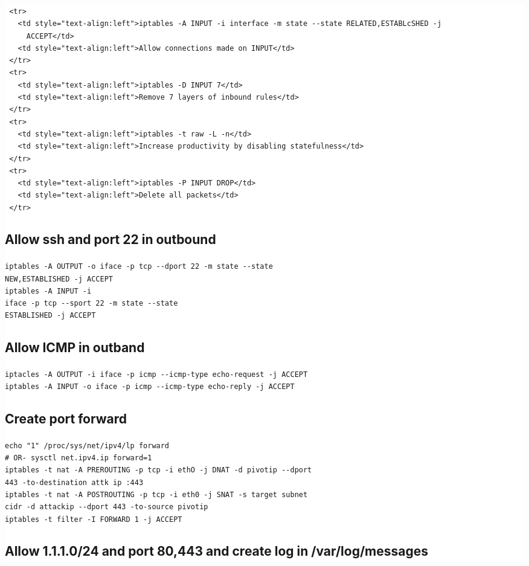      <tr>
       <td style="text-align:left">iptables -A INPUT -i interface -m state --state RELATED,ESTABLcSHED -j
         ACCEPT</td>
       <td style="text-align:left">Allow connections made on INPUT</td>
     </tr>
     <tr>
       <td style="text-align:left">iptables -D INPUT 7</td>
       <td style="text-align:left">Remove 7 layers of inbound rules</td>
     </tr>
     <tr>
       <td style="text-align:left">iptables -t raw -L -n</td>
       <td style="text-align:left">Increase productivity by disabling statefulness</td>
     </tr>
     <tr>
       <td style="text-align:left">iptables -P INPUT DROP</td>
       <td style="text-align:left">Delete all packets</td>
     </tr>
   </tbody>
</table>

## Allow ssh and port 22 in outbound

```text
iptables -A OUTPUT -o iface -p tcp --dport 22 -m state --state
NEW,ESTABLISHED -j ACCEPT
iptables -A INPUT -i
iface -p tcp --sport 22 -m state --state
ESTABLISHED -j ACCEPT
```

## Allow ICMP in outband

```text
iptacles -A OUTPUT -i iface -p icmp --icmp-type echo-request -j ACCEPT
iptables -A INPUT -o iface -p icmp --icmp-type echo-reply -j ACCEPT
```

## Create port forward

```text
echo "1" /proc/sys/net/ipv4/lp forward
# OR- sysctl net.ipv4.ip forward=1
iptables -t nat -A PREROUTING -p tcp -i ethO -j DNAT -d pivotip --dport
443 -to-destination attk ip :443
iptables -t nat -A POSTROUTING -p tcp -i eth0 -j SNAT -s target subnet
cidr -d attackip --dport 443 -to-source pivotip
iptables -t filter -I FORWARD 1 -j ACCEPT
```

## Allow 1.1.1.0/24 and port 80,443 and create log in /var/log/messages
